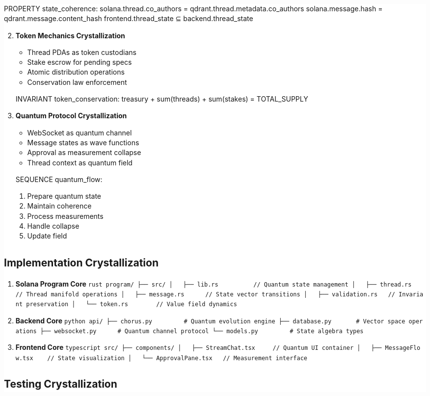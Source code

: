    PROPERTY state_coherence:
     solana.thread.co_authors = qdrant.thread.metadata.co_authors
     solana.message.hash = qdrant.message.content_hash
     frontend.thread_state ⊆ backend.thread_state

2. **Token Mechanics Crystallization**
   - Thread PDAs as token custodians
   - Stake escrow for pending specs
   - Atomic distribution operations
   - Conservation law enforcement

   INVARIANT token_conservation:
     treasury + sum(threads) + sum(stakes) = TOTAL_SUPPLY

3. **Quantum Protocol Crystallization**
   - WebSocket as quantum channel
   - Message states as wave functions
   - Approval as measurement collapse
   - Thread context as quantum field

   SEQUENCE quantum_flow:
     1. Prepare quantum state
     2. Maintain coherence
     3. Process measurements
     4. Handle collapse
     5. Update field

## Implementation Crystallization

1. **Solana Program Core**   ```rust
   program/
   ├── src/
   │   ├── lib.rs          // Quantum state management
   │   ├── thread.rs       // Thread manifold operations
   │   ├── message.rs      // State vector transitions
   │   ├── validation.rs   // Invariant preservation
   │   └── token.rs        // Value field dynamics   ```

2. **Backend Core**   ```python
   api/
   ├── chorus.py         # Quantum evolution engine
   ├── database.py       # Vector space operations
   ├── websocket.py      # Quantum channel protocol
   └── models.py         # State algebra types   ```

3. **Frontend Core**   ```typescript
   src/
   ├── components/
   │   ├── StreamChat.tsx     // Quantum UI container
   │   ├── MessageFlow.tsx    // State visualization
   │   └── ApprovalPane.tsx   // Measurement interface   ```

## Testing Crystallization
